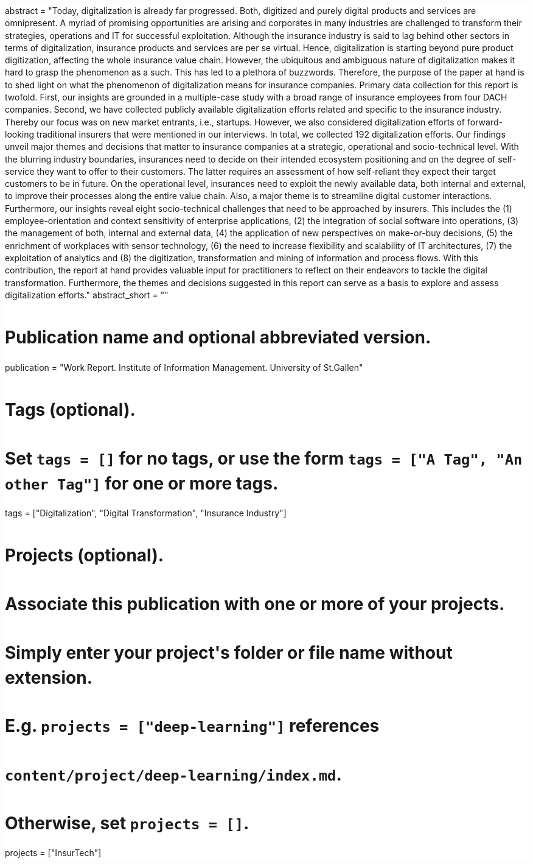abstract = "Today, digitalization is already far progressed. Both, digitized and purely digital products and services are omnipresent. A myriad of promising opportunities are arising and corporates in many industries are challenged to transform their strategies, operations and IT for successful exploitation. Although the insurance industry is said to lag behind other sectors in terms of digitalization, insurance products and services are per se virtual. Hence, digitalization is starting beyond pure product digitization, affecting the whole insurance value chain. However, the ubiquitous and ambiguous nature of digitalization makes it hard to grasp the phenomenon as a such. This has led to a plethora of buzzwords. Therefore, the purpose of the paper at hand is to shed light on what the phenomenon of digitalization means for insurance companies. Primary data collection for this report is twofold. First, our insights are grounded in a multiple-case study with a broad range of insurance employees from four DACH companies. Second, we have collected publicly available digitalization efforts related and specific to the insurance industry. Thereby our focus was on new market entrants, i.e., startups. However, we also considered digitalization efforts of forward-looking traditional insurers that were mentioned in our interviews. In total, we collected 192 digitalization efforts. Our findings unveil major themes and decisions that matter to insurance companies at a strategic, operational and socio-technical level. With the blurring industry boundaries, insurances need to decide on their intended ecosystem positioning and on the degree of self-service they want to offer to their customers. The latter requires an assessment of how self-reliant they expect their target customers to be in future. On the operational level, insurances need to exploit the newly available data, both internal and external, to improve their processes along the entire value chain. Also, a major theme is to streamline digital customer interactions. Furthermore, our insights reveal eight socio-technical challenges that need to be approached by insurers. This includes the (1) employee-orientation and context sensitivity of enterprise applications, (2) the integration of social software into operations, (3) the management of both, internal and external data, (4) the application of new perspectives on make-or-buy decisions, (5) the enrichment of workplaces with sensor technology, (6) the need to increase flexibility and scalability of IT architectures, (7) the exploitation of analytics and (8) the digitization, transformation and mining of information and process flows. With this contribution, the report at hand provides valuable input for practitioners to reflect on their endeavors to tackle the digital transformation. Furthermore, the themes and decisions suggested in this report can serve as a basis to explore and assess digitalization efforts."
abstract_short = ""

# Publication name and optional abbreviated version.
publication = "Work Report. Institute of Information Management. University of St.Gallen"

# Tags (optional).
#   Set `tags = []` for no tags, or use the form `tags = ["A Tag", "Another Tag"]` for one or more tags.
tags = ["Digitalization", "Digital Transformation", "Insurance Industry"]

# Projects (optional).
#   Associate this publication with one or more of your projects.
#   Simply enter your project's folder or file name without extension.
#   E.g. `projects = ["deep-learning"]` references
#   `content/project/deep-learning/index.md`.
#   Otherwise, set `projects = []`.
projects = ["InsurTech"]

